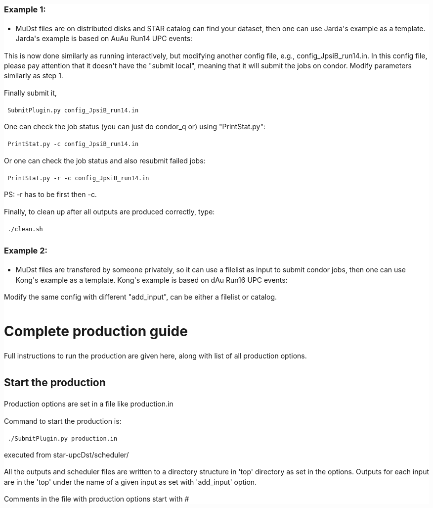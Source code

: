 ### Example 1:
- MuDst files are on distributed disks and STAR catalog can find your dataset, then one can use Jarda's example as a template. Jarda's example is based on AuAu Run14 UPC events:

This is now done similarly as running interactively, but modifying another config file, e.g., config_JpsiB_run14.in. 
In this config file, please pay attention that it doesn't have the "submit local", meaning that it will submit the jobs on condor. Modify parameters similarly as step 1. 

Finally submit it, 

<pre><code> SubmitPlugin.py config_JpsiB_run14.in </pre></code>

One can check the job status (you can just do condor_q or) using "PrintStat.py":

<pre><code> PrintStat.py -c config_JpsiB_run14.in </pre></code>

Or one can check the job status and also resubmit failed jobs:

<pre><code> PrintStat.py -r -c config_JpsiB_run14.in </pre></code>

PS: -r has to be first then -c.

Finally, to clean up after all outputs are produced correctly, type:

<pre><code> ./clean.sh </pre></code>


### Example 2:
- MuDst files are transfered by someone privately, so it can use a filelist as input to submit condor jobs, then one can use Kong's example as a template. Kong's example is based on dAu Run16 UPC events:

Modify the same config with different "add_input", can be either a filelist or catalog. 


# Complete production guide

Full instructions to run the production are given here,
along with list of all production options.

## Start the production

Production options are set in a file like  production.in

Command to start the production is:

<pre><code> ./SubmitPlugin.py production.in </pre></code>

executed from  star-upcDst/scheduler/

All the outputs and scheduler files are written to a directory
structure in 'top' directory as set in the options. Outputs
for each input are in the 'top' under the name of a given
input as set with 'add_input' option.

Comments in the file with production options start with #
